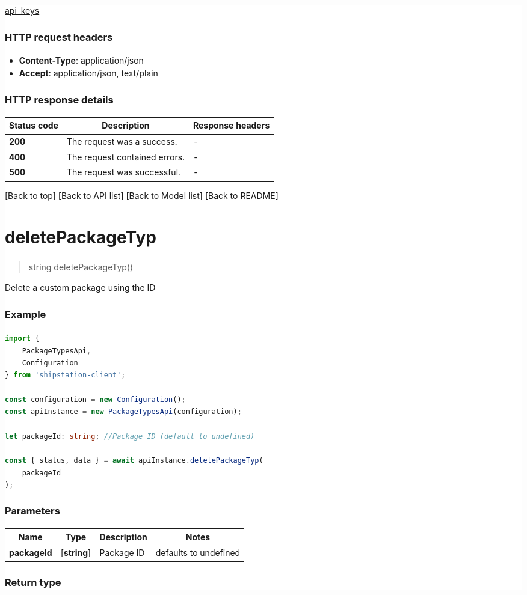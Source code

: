 [api_keys](../README.md#api_keys)

### HTTP request headers

 - **Content-Type**: application/json
 - **Accept**: application/json, text/plain


### HTTP response details
| Status code | Description | Response headers |
|-------------|-------------|------------------|
|**200** | The request was a success. |  -  |
|**400** | The request contained errors. |  -  |
|**500** | The request was successful. |  -  |

[[Back to top]](#) [[Back to API list]](../README.md#documentation-for-api-endpoints) [[Back to Model list]](../README.md#documentation-for-models) [[Back to README]](../README.md)

# **deletePackageTyp**
> string deletePackageTyp()

Delete a custom package using the ID

### Example

```typescript
import {
    PackageTypesApi,
    Configuration
} from 'shipstation-client';

const configuration = new Configuration();
const apiInstance = new PackageTypesApi(configuration);

let packageId: string; //Package ID (default to undefined)

const { status, data } = await apiInstance.deletePackageTyp(
    packageId
);
```

### Parameters

|Name | Type | Description  | Notes|
|------------- | ------------- | ------------- | -------------|
| **packageId** | [**string**] | Package ID | defaults to undefined|


### Return type
